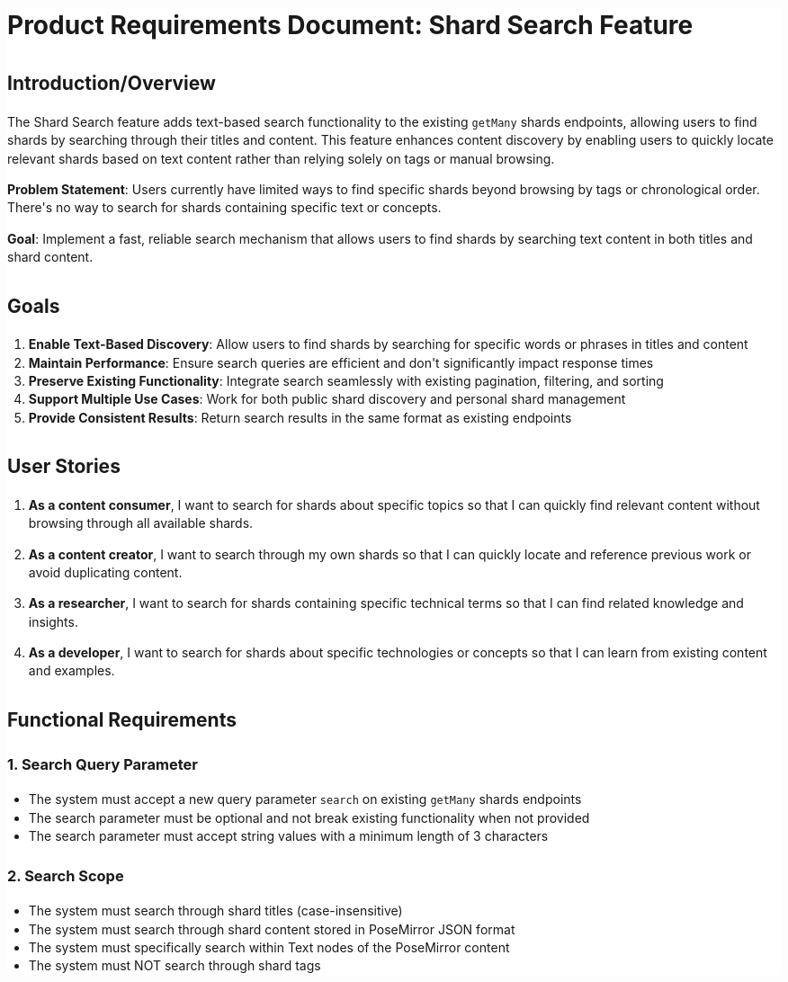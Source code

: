 # Product Requirements Document: Shard Search Feature

## Introduction/Overview

The Shard Search feature adds text-based search functionality to the existing `getMany` shards endpoints, allowing users to find shards by searching through their titles and content. This feature enhances content discovery by enabling users to quickly locate relevant shards based on text content rather than relying solely on tags or manual browsing.

**Problem Statement**: Users currently have limited ways to find specific shards beyond browsing by tags or chronological order. There's no way to search for shards containing specific text or concepts.

**Goal**: Implement a fast, reliable search mechanism that allows users to find shards by searching text content in both titles and shard content.

## Goals

1. **Enable Text-Based Discovery**: Allow users to find shards by searching for specific words or phrases in titles and content
2. **Maintain Performance**: Ensure search queries are efficient and don't significantly impact response times
3. **Preserve Existing Functionality**: Integrate search seamlessly with existing pagination, filtering, and sorting
4. **Support Multiple Use Cases**: Work for both public shard discovery and personal shard management
5. **Provide Consistent Results**: Return search results in the same format as existing endpoints

## User Stories

1. **As a content consumer**, I want to search for shards about specific topics so that I can quickly find relevant content without browsing through all available shards.

2. **As a content creator**, I want to search through my own shards so that I can quickly locate and reference previous work or avoid duplicating content.

3. **As a researcher**, I want to search for shards containing specific technical terms so that I can find related knowledge and insights.

4. **As a developer**, I want to search for shards about specific technologies or concepts so that I can learn from existing content and examples.

## Functional Requirements

### 1. Search Query Parameter
- The system must accept a new query parameter `search` on existing `getMany` shards endpoints
- The search parameter must be optional and not break existing functionality when not provided
- The search parameter must accept string values with a minimum length of 3 characters

### 2. Search Scope
- The system must search through shard titles (case-insensitive)
- The system must search through shard content stored in PoseMirror JSON format
- The system must specifically search within Text nodes of the PoseMirror content
- The system must NOT search through shard tags
